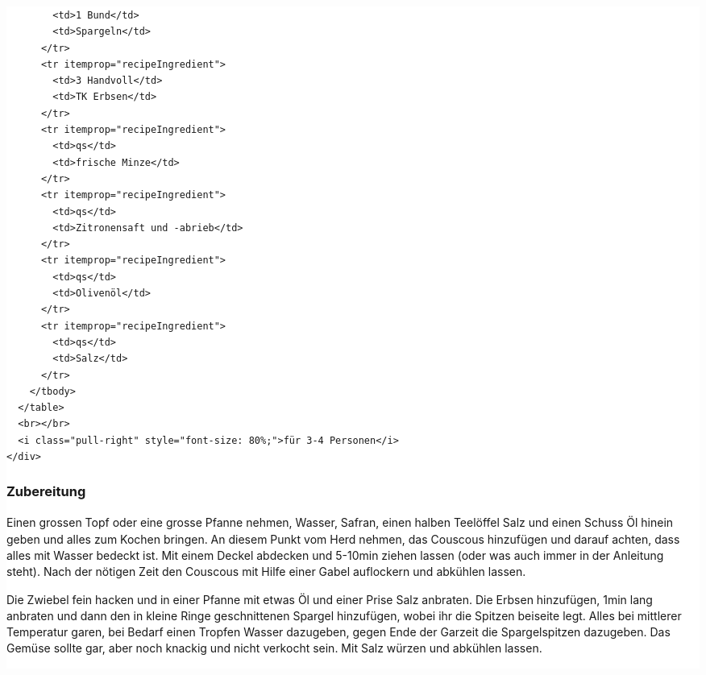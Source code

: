             <td>1 Bund</td>
            <td>Spargeln</td>     
          </tr>
          <tr itemprop="recipeIngredient">
            <td>3 Handvoll</td>
            <td>TK Erbsen</td>
          </tr>
          <tr itemprop="recipeIngredient">
            <td>qs</td>
            <td>frische Minze</td>     
          </tr>
          <tr itemprop="recipeIngredient">
            <td>qs</td>
            <td>Zitronensaft und -abrieb</td>
          </tr>
          <tr itemprop="recipeIngredient">
            <td>qs</td>
            <td>Olivenöl</td>
          </tr>
          <tr itemprop="recipeIngredient">
            <td>qs</td>
            <td>Salz</td>
          </tr>
        </tbody>
      </table>
      <br></br>
      <i class="pull-right" style="font-size: 80%;">für 3-4 Personen</i>
    </div>
  </div>
</div>


<h3>
  <font color="grey">
    <i class="fa-solid fa-gears"></i>
  </font> Zubereitung
</h3>

Einen grossen Topf oder eine grosse Pfanne nehmen, Wasser, Safran, einen halben Teelöffel Salz und einen Schuss Öl hinein geben und alles zum Kochen bringen. An diesem Punkt vom Herd nehmen, das Couscous hinzufügen und darauf achten, dass alles mit Wasser bedeckt ist. Mit einem Deckel abdecken und 5-10min ziehen lassen (oder was auch immer in der Anleitung steht). Nach der nötigen Zeit den Couscous mit Hilfe einer Gabel auflockern und abkühlen lassen.

Die Zwiebel fein hacken und in einer Pfanne mit etwas Öl und einer Prise Salz anbraten. Die Erbsen hinzufügen, 1min lang anbraten und dann den in kleine Ringe geschnittenen Spargel hinzufügen, wobei ihr die Spitzen beiseite legt. Alles bei mittlerer Temperatur garen, bei Bedarf einen Tropfen Wasser dazugeben, gegen Ende der Garzeit die Spargelspitzen dazugeben. Das Gemüse sollte gar, aber noch knackig und nicht verkocht sein. Mit Salz würzen und abkühlen lassen.
<p>
  <div style="width: 100%; margin-bottom: 0">
    <img style="float: left; width: 49%; margin-right: 1%" src="../2023-05-24-insalata-di-cous-cous-allo-zafferano-con-asparagi-e-piselli/couscous.jpeg" alt="" title="frangipani © Erica" />
    <img style="float: left; width: 49%; margin-left: 1%" src="../2023-05-24-insalata-di-cous-cous-allo-zafferano-con-asparagi-e-piselli/verdure.jpeg" alt="" title="frangipani © Erica" />
    <div style="clear: both;"></div>
  </div>
</p>
